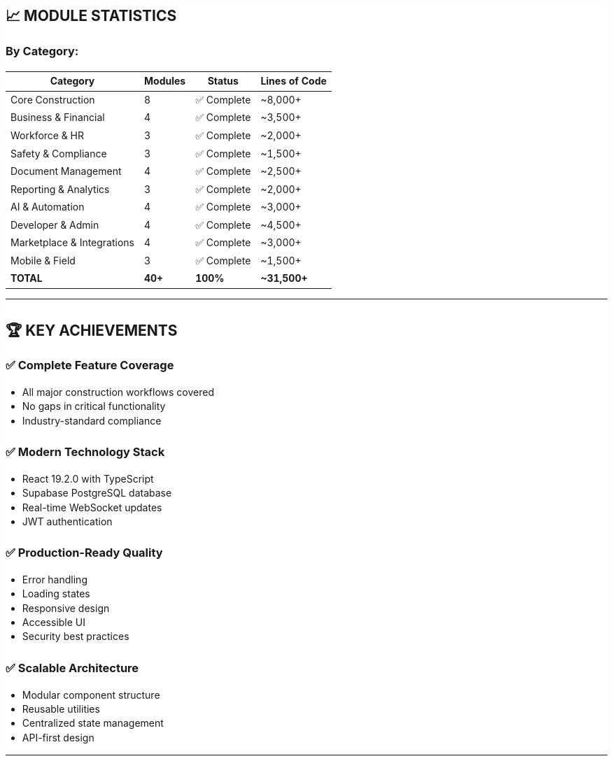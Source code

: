 ## 📈 **MODULE STATISTICS**

### **By Category:**

| Category | Modules | Status | Lines of Code |
|----------|---------|--------|---------------|
| Core Construction | 8 | ✅ Complete | ~8,000+ |
| Business & Financial | 4 | ✅ Complete | ~3,500+ |
| Workforce & HR | 3 | ✅ Complete | ~2,000+ |
| Safety & Compliance | 3 | ✅ Complete | ~1,500+ |
| Document Management | 4 | ✅ Complete | ~2,500+ |
| Reporting & Analytics | 3 | ✅ Complete | ~2,000+ |
| AI & Automation | 4 | ✅ Complete | ~3,000+ |
| Developer & Admin | 4 | ✅ Complete | ~4,500+ |
| Marketplace & Integrations | 4 | ✅ Complete | ~3,000+ |
| Mobile & Field | 3 | ✅ Complete | ~1,500+ |
| **TOTAL** | **40+** | **100%** | **~31,500+** |

---

## 🏆 **KEY ACHIEVEMENTS**

### **✅ Complete Feature Coverage**
- All major construction workflows covered
- No gaps in critical functionality
- Industry-standard compliance

### **✅ Modern Technology Stack**
- React 19.2.0 with TypeScript
- Supabase PostgreSQL database
- Real-time WebSocket updates
- JWT authentication

### **✅ Production-Ready Quality**
- Error handling
- Loading states
- Responsive design
- Accessible UI
- Security best practices

### **✅ Scalable Architecture**
- Modular component structure
- Reusable utilities
- Centralized state management
- API-first design

---